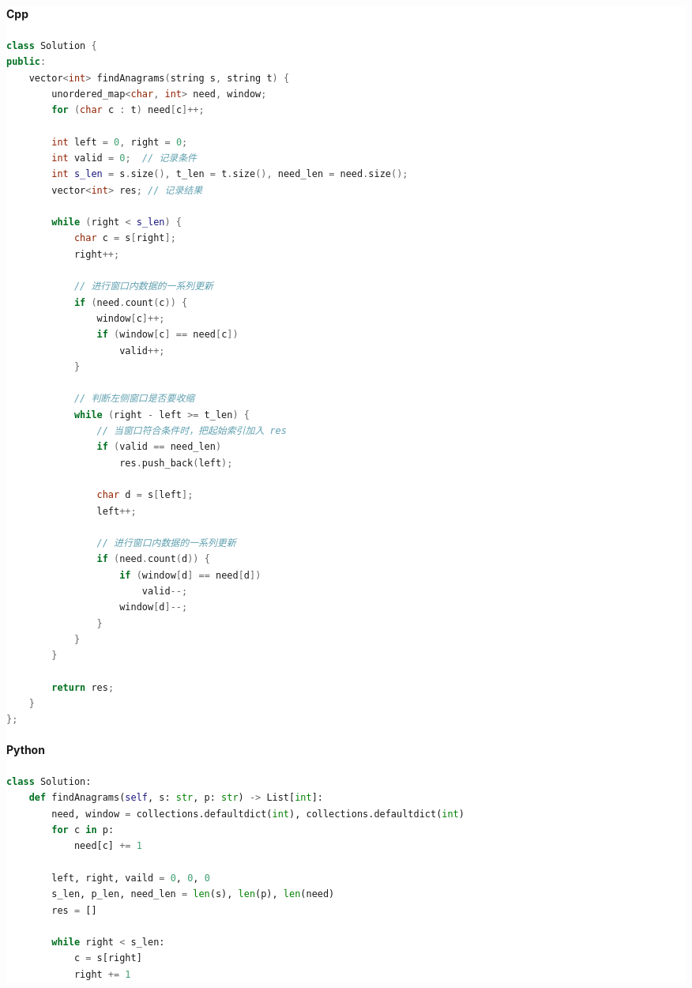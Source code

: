 

#### **Cpp**

```cpp
class Solution {
public:
    vector<int> findAnagrams(string s, string t) {
        unordered_map<char, int> need, window;
        for (char c : t) need[c]++;

        int left = 0, right = 0;
        int valid = 0;  // 记录条件
        int s_len = s.size(), t_len = t.size(), need_len = need.size();
        vector<int> res; // 记录结果

        while (right < s_len) {
            char c = s[right];
            right++;

            // 进行窗口内数据的一系列更新
            if (need.count(c)) {
                window[c]++;
                if (window[c] == need[c])
                    valid++;
            }

            // 判断左侧窗口是否要收缩
            while (right - left >= t_len) {
                // 当窗口符合条件时，把起始索引加入 res
                if (valid == need_len)
                    res.push_back(left);

                char d = s[left];
                left++;

                // 进行窗口内数据的一系列更新
                if (need.count(d)) {
                    if (window[d] == need[d])
                        valid--;
                    window[d]--;
                }
            }
        }

        return res;
    }
};
```

#### **Python**

```python
class Solution:
    def findAnagrams(self, s: str, p: str) -> List[int]:
        need, window = collections.defaultdict(int), collections.defaultdict(int)
        for c in p:
            need[c] += 1

        left, right, vaild = 0, 0, 0
        s_len, p_len, need_len = len(s), len(p), len(need)
        res = []

        while right < s_len:
            c = s[right]
            right += 1
```